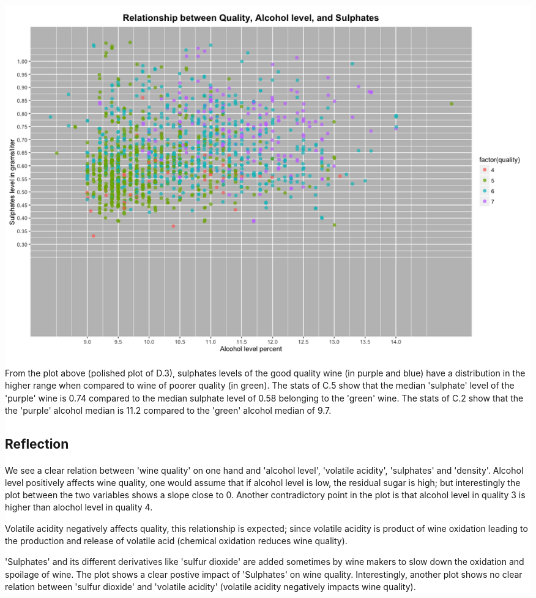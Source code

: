![](Figs/unnamed-chunk-67-1.png)

From the plot above (polished plot of D.3), sulphates levels of the good quality wine (in purple and blue) have a distribution in the higher range when compared to wine of poorer quality (in green). The stats of C.5 show that the median 'sulphate' level of the 'purple' wine is 0.74 compared to the median sulphate level of 0.58 belonging to the 'green' wine. The stats of C.2 show that the the 'purple' alcohol median is 11.2 compared to the 'green' alcohol median of 9.7.

Reflection
----------

We see a clear relation between 'wine quality' on one hand and 'alcohol level', 'volatile acidity', 'sulphates' and 'density'. Alcohol level positively affects wine quality, one would assume that if alcohol level is low, the residual sugar is high; but interestingly the plot between the two variables shows a slope close to 0. Another contradictory point in the plot is that alcohol level in quality 3 is higher than alochol level in quality 4.

Volatile acidity negatively affects quality, this relationship is expected; since volatile acidity is product of wine oxidation leading to the production and release of volatile acid (chemical oxidation reduces wine quality).

'Sulphates' and its different derivatives like 'sulfur dioxide' are added sometimes by wine makers to slow down the oxidation and spoilage of wine. The plot shows a clear postive impact of 'Sulphates' on wine quality. Interestingly, another plot shows no clear relation between 'sulfur dioxide' and 'volatile acidity' (volatile acidity negatively impacts wine quality).
